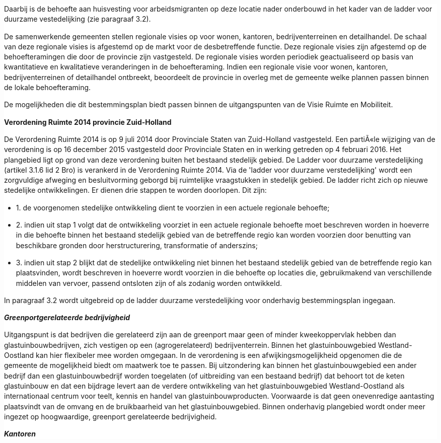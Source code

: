 Daarbij is de behoefte aan huisvesting voor arbeidsmigranten op deze locatie nader onderbouwd in het kader van de ladder voor duurzame vestedelijking (zie paragraaf 3\.2).

De samenwerkende gemeenten stellen regionale visies op voor wonen, kantoren, bedrijventerreinen en detailhandel. De schaal van deze regionale visies is afgestemd op de markt voor de desbetreffende functie. Deze regionale visies zijn afgestemd op de behoefteramingen die door de provincie zijn vastgesteld. De regionale visies worden periodiek geactualiseerd op basis van kwantitatieve en kwalitatieve veranderingen in de behoefteraming. Indien een regionale visie voor wonen, kantoren, bedrijventerreinen of detailhandel ontbreekt, beoordeelt de provincie in overleg met de gemeente welke plannen passen binnen de lokale behoefteraming.

De mogelijkheden die dit bestemmingsplan biedt passen binnen de uitgangspunten van de Visie Ruimte en Mobiliteit.

**Verordening Ruimte 2014 provincie Zuid\-Holland**

De Verordening Ruimte 2014 is op 9 juli 2014 door Provinciale Staten van Zuid\-Holland vastgesteld. Een partiÃ«le wijziging van de verordening is op 16 december 2015 vastgesteld door Provinciale Staten en in werking getreden op 4 februari 2016\. Het plangebied ligt op grond van deze verordening buiten het bestaand stedelijk gebied. De Ladder voor duurzame verstedelijking (artikel 3\.1\.6 lid 2 Bro) is verankerd in de Verordening Ruimte 2014\. Via de 'ladder voor duurzame verstedelijking' wordt een zorgvuldige afweging en besluitvorming geborgd bij ruimtelijke vraagstukken in stedelijk gebied. De ladder richt zich op nieuwe stedelijke ontwikkelingen. Er dienen drie stappen te worden doorlopen. Dit zijn:

* 1\. de voorgenomen stedelijke ontwikkeling dient te voorzien in een actuele regionale behoefte;

* 2\. indien uit stap 1 volgt dat de ontwikkeling voorziet in een actuele regionale behoefte moet beschreven worden in hoeverre in die behoefte binnen het bestaand stedelijk gebied van de betreffende regio kan worden voorzien door benutting van beschikbare gronden door herstructurering, transformatie of anderszins;

* 3\. indien uit stap 2 blijkt dat de stedelijke ontwikkeling niet binnen het bestaand stedelijk gebied van de betreffende regio kan plaatsvinden, wordt beschreven in hoeverre wordt voorzien in die behoefte op locaties die, gebruikmakend van verschillende middelen van vervoer, passend ontsloten zijn of als zodanig worden ontwikkeld.

In paragraaf 3\.2 wordt uitgebreid op de ladder duurzame verstedelijking voor onderhavig bestemmingsplan ingegaan.

***Greenportgerelateerde bedrijvigheid***

Uitgangspunt is dat bedrijven die gerelateerd zijn aan de greenport maar geen of minder kweekoppervlak hebben dan glastuinbouwbedrijven, zich vestigen op een (agrogerelateerd) bedrijventerrein. Binnen het glastuinbouwgebied Westland\-Oostland kan hier flexibeler mee worden omgegaan. In de verordening is een afwijkingsmogelijkheid opgenomen die de gemeente de mogelijkheid biedt om maatwerk toe te passen. Bij uitzondering kan binnen het glastuinbouwgebied een ander bedrijf dan een glastuinbouwbedrijf worden toegelaten (of uitbreiding van een bestaand bedrijf) dat behoort tot de keten glastuinbouw en dat een bijdrage levert aan de verdere ontwikkeling van het glastuinbouwgebied Westland\-Oostland als internationaal centrum voor teelt, kennis en handel van glastuinbouwproducten. Voorwaarde is dat geen onevenredige aantasting plaatsvindt van de omvang en de bruikbaarheid van het glastuinbouwgebied. Binnen onderhavig plangebied wordt onder meer ingezet op hoogwaardige, greenport gerelateerde bedrijvigheid.

***Kantoren***
